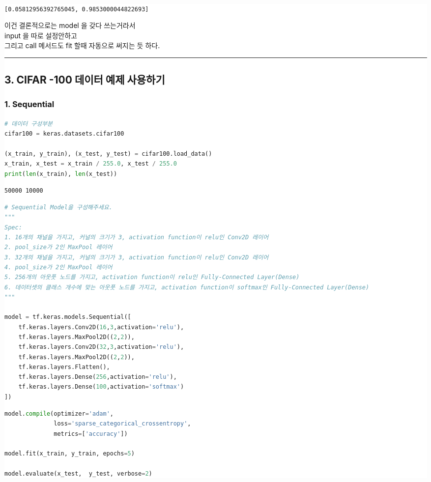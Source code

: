 



    [0.05812956392765045, 0.9853000044822693]



이건 결론적으로는 model 을 갖다 쓰는거라서  
input 을 따로 설정안하고  
그리고 call 메서드도 fit 할때 자동으로 써지는 듯 하다.


---
## 3. CIFAR -100 데이터 예제 사용하기

### 1. Sequential


```python
# 데이터 구성부분
cifar100 = keras.datasets.cifar100

(x_train, y_train), (x_test, y_test) = cifar100.load_data()
x_train, x_test = x_train / 255.0, x_test / 255.0
print(len(x_train), len(x_test))
```

    50000 10000



```python
# Sequential Model을 구성해주세요.
"""
Spec:
1. 16개의 채널을 가지고, 커널의 크기가 3, activation function이 relu인 Conv2D 레이어
2. pool_size가 2인 MaxPool 레이어
3. 32개의 채널을 가지고, 커널의 크기가 3, activation function이 relu인 Conv2D 레이어
4. pool_size가 2인 MaxPool 레이어
5. 256개의 아웃풋 노드를 가지고, activation function이 relu인 Fully-Connected Layer(Dense)
6. 데이터셋의 클래스 개수에 맞는 아웃풋 노드를 가지고, activation function이 softmax인 Fully-Connected Layer(Dense)
"""

model = tf.keras.models.Sequential([
    tf.keras.layers.Conv2D(16,3,activation='relu'),
    tf.keras.layers.MaxPool2D((2,2)),
    tf.keras.layers.Conv2D(32,3,activation='relu'),
    tf.keras.layers.MaxPool2D((2,2)),
    tf.keras.layers.Flatten(),
    tf.keras.layers.Dense(256,activation='relu'),
    tf.keras.layers.Dense(100,activation='softmax')
])

```


```python
model.compile(optimizer='adam',
              loss='sparse_categorical_crossentropy',
              metrics=['accuracy'])

model.fit(x_train, y_train, epochs=5)

model.evaluate(x_test,  y_test, verbose=2)
```
